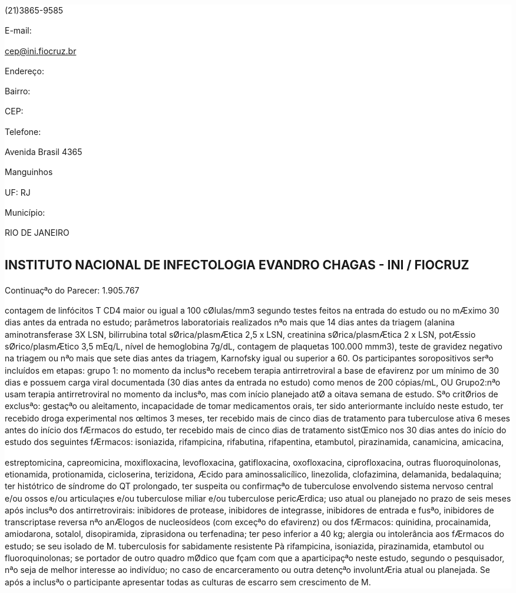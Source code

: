 (21)3865-9585

E-mail:

cep@ini.fiocruz.br

Endereço:

Bairro:

CEP:

Telefone:

Avenida Brasil 4365

Manguinhos

UF: RJ

Município:

RIO DE JANEIRO

## INSTITUTO NACIONAL DE INFECTOLOGIA EVANDRO CHAGAS - INI / FIOCRUZ



Continuaçªo do Parecer: 1.905.767

contagem de linfócitos T CD4 maior ou igual a 100 cØlulas/mm3 segundo testes feitos na entrada do estudo ou no mÆximo 30 dias antes da entrada no estudo; parâmetros laboratoriais realizados nªo mais que 14 dias antes da triagem (alanina aminotransferase 3X LSN, bilirrubina total sØrica/plasmÆtica 2,5 x LSN, creatinina sØrica/plasmÆtica 2 x LSN, potÆssio sØrico/plasmÆtico 3,5 mEq/L, nível de hemoglobina 7g/dL, contagem de plaquetas 100.000 mmm3), teste de gravidez negativo na triagem ou nªo mais que sete dias antes da triagem, Karnofsky igual ou superior a 60. Os participantes soropositivos serªo incluídos em etapas: grupo 1: no momento da inclusªo recebem terapia antirretroviral a base de efavirenz por um mínimo de 30 dias e possuem carga viral documentada (30 dias antes da entrada no estudo) como menos de 200 cópias/mL, OU Grupo2:nªo usam terapia antirretroviral no momento da inclusªo, mas com início planejado atØ a oitava semana de estudo. Sªo critØrios de exclusªo: gestaçªo ou aleitamento, incapacidade de tomar medicamentos orais, ter sido anteriormante incluído neste estudo, ter recebido droga experimental nos œltimos 3 meses, ter recebido mais de cinco dias de tratamento para tuberculose ativa 6 meses antes do início dos fÆrmacos do estudo, ter recebido mais de cinco dias de tratamento sistŒmico nos 30 dias antes do início do estudo dos seguintes fÆrmacos: isoniazida, rifampicina, rifabutina, rifapentina, etambutol, pirazinamida, canamicina, amicacina,

estreptomicina, capreomicina, moxifloxacina, levofloxacina, gatifloxacina, oxofloxacina, ciprofloxacina, outras fluoroquinolonas, etionamida, protionamida, cicloserina, terizidona, Æcido para aminossalicílico, linezolida, clofazimina, delamanida, bedalaquina; ter histótrico de síndrome do QT prolongado, ter suspeita ou confirmaçªo de tuberculose envolvendo sistema nervoso central e/ou ossos e/ou articulaçıes e/ou tuberculose miliar e/ou tuberculose pericÆrdica; uso atual ou planejado no prazo de seis meses após inclusªo dos antirretrovirais: inibidores de protease, inibidores de integrasse, inibidores de entrada e fusªo, inibidores de transcriptase reversa nªo anÆlogos de nucleosídeos (com exceçªo do efavirenz) ou dos fÆrmacos: quinidina, procainamida, amiodarona, sotalol, disopiramida, ziprasidona ou terfenadina; ter peso inferior a 40 kg; alergia ou intolerância aos fÆrmacos do estudo; se seu isolado de M. tuberculosis for sabidamente resistente Pà rifampicina, isoniazida, pirazinamida, etambutol ou fluoroquinolonas; se portador de outro quadro mØdico que fçam com que a aparticipaçªo neste estudo, segundo o pesquisador, nªo seja de melhor interesse ao indivíduo; no caso de encarceramento ou outra detençªo involuntÆria atual ou planejada. Se após a inclusªo o participante apresentar todas as culturas de escarro sem crescimento de M.
